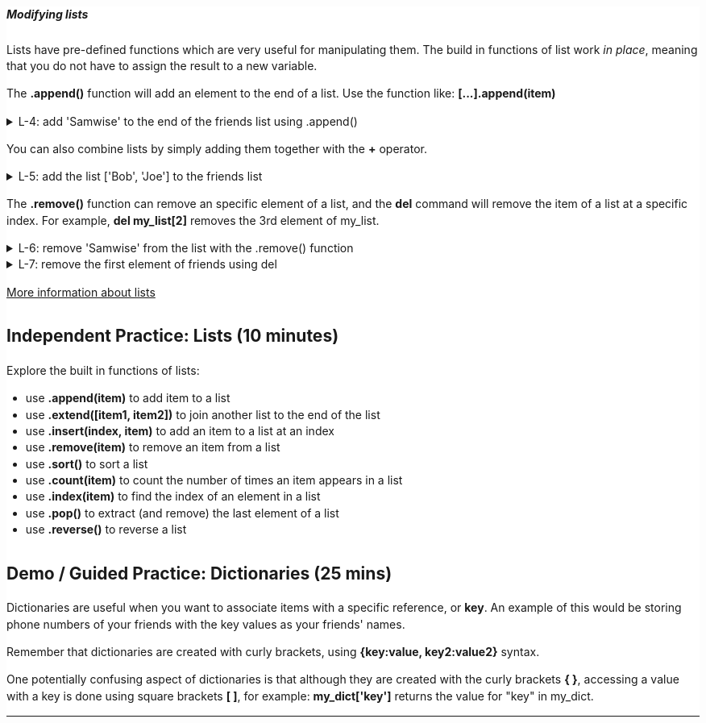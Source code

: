 ##### Modifying lists

Lists have pre-defined functions which are very useful for manipulating them. The build in functions of list work _in place_, meaning that you do not have to assign the result to a new variable.

The **.append()** function will add an element to the end of a list. Use the function like: **[...].append(item)**

<details><summary> L-4: add 'Samwise' to the end of the friends list using .append()
</summary></details>

You can also combine lists by simply adding them together with the **+** operator.

<details><summary> L-5: add the list ['Bob', 'Joe'] to the friends list
</summary></details>

The **.remove()** function can remove an specific element of a list, and the **del** command will remove the item of a list at a specific index. For example, **del my_list[2]** removes the 3rd element of my_list.

<details><summary> L-6: remove 'Samwise' from the list with the .remove() function
</summary></details>

<details><summary> L-7: remove the first element of friends using del
</summary></details>

[More information about lists](http://sthurlow.com/python/lesson06/)


<a name="ind-practice"></a>
## Independent Practice: Lists (10 minutes)
Explore the built in functions of lists:

- use **.append(item)** to add item to a list
- use **.extend([item1, item2])** to join another list to the end of the list
- use **.insert(index, item)** to add an item to a list at an index
- use **.remove(item)** to remove an item from a list
- use **.sort()** to sort a list
- use **.count(item)** to count the number of times an item appears in a list
- use **.index(item)** to find the index of an element in a list
- use **.pop()** to extract (and remove) the last element of a list
- use **.reverse()** to reverse a list


<a name="demo"></a>
## Demo / Guided Practice: Dictionaries (25 mins)

Dictionaries are useful when you want to associate items with a specific reference, or **key**. An example of this would be storing phone numbers of your friends with the key values as your friends' names.

Remember that dictionaries are created with curly brackets, using **{key:value, key2:value2}** syntax.

One potentially confusing aspect of dictionaries is that although they are created with the curly brackets **{ }**, accessing a value with a key is done using square brackets **[ ]**, for example: **my_dict['key']** returns the value for "key" in my_dict.

---